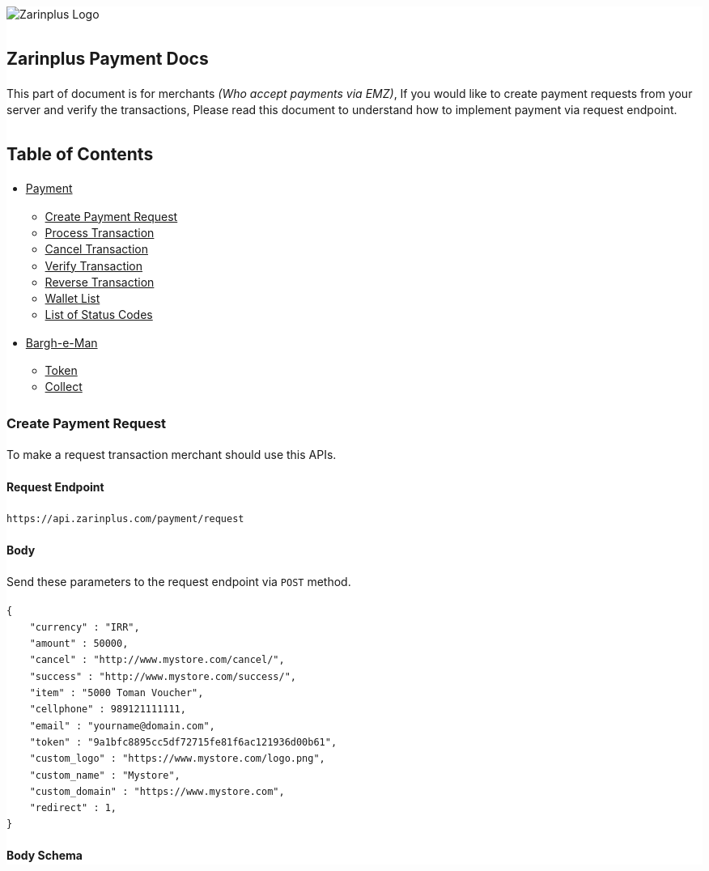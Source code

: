![Zarinplus Logo](https://www.zarinplus.com/wp-content/uploads/2021/10/ZarinPlus-logo-light.svg?nocache)

## Zarinplus Payment Docs 

This part of document is for merchants _(Who accept payments via EMZ)_, If you would like to create payment requests from your server and verify the transactions, Please read this document to understand how to implement payment via request endpoint.

## Table of Contents

* [Payment](#payment)
	* [Create Payment Request](#create-payment-request)
	* [Process Transaction](#process-transaction)
	* [Cancel Transaction](#cancel-transaction)
	* [Verify Transaction](#verify-transaction)
	* [Reverse Transaction](#reverse-transaction)
	* [Wallet List](#wallet-list)
	* [List of Status Codes](#list-of-status-codes)

* [Bargh-e-Man](#barghe-man)
	* [Token](#token)
	* [Collect](#collect)


### Create Payment Request
To make a request transaction merchant should use this APIs. 

#### Request Endpoint

	https://api.zarinplus.com/payment/request
	

#### Body

Send these parameters to the request endpoint via `POST` method.

	{
		"currency" : "IRR",
		"amount" : 50000,
		"cancel" : "http://www.mystore.com/cancel/",
		"success" : "http://www.mystore.com/success/",
		"item" : "5000 Toman Voucher",
		"cellphone" : 989121111111,
		"email" : "yourname@domain.com",
		"token" : "9a1bfc8895cc5df72715fe81f6ac121936d00b61",
		"custom_logo" : "https://www.mystore.com/logo.png",
		"custom_name" : "Mystore",
		"custom_domain" : "https://www.mystore.com",
		"redirect" : 1,
	}

#### Body Schema

